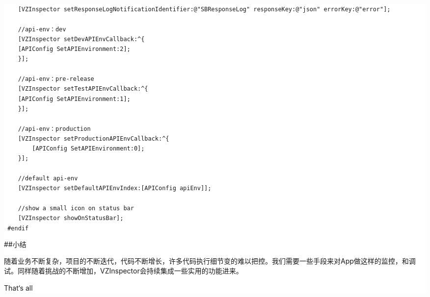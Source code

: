 ```objc
    [VZInspector setResponseLogNotificationIdentifier:@"SBResponseLog" responseKey:@"json" errorKey:@"error"];
    
    //api-env：dev
    [VZInspector setDevAPIEnvCallback:^{
	[APIConfig SetAPIEnvironment:2];
    }];
    
    //api-env：pre-release
    [VZInspector setTestAPIEnvCallback:^{
	[APIConfig SetAPIEnvironment:1];
    }];
    
    //api-env：production
    [VZInspector setProductionAPIEnvCallback:^{
        [APIConfig SetAPIEnvironment:0];
    }];
    
    //default api-env
    [VZInspector setDefaultAPIEnvIndex:[APIConfig apiEnv]];
    
    //show a small icon on status bar
    [VZInspector showOnStatusBar];
 #endif

```


##小结

随着业务不断复杂，项目的不断迭代，代码不断增长，许多代码执行细节变的难以把控。我们需要一些手段来对App做这样的监控，和调试。同样随着挑战的不断增加，VZInspector会持续集成一些实用的功能进来。

That‘s all
